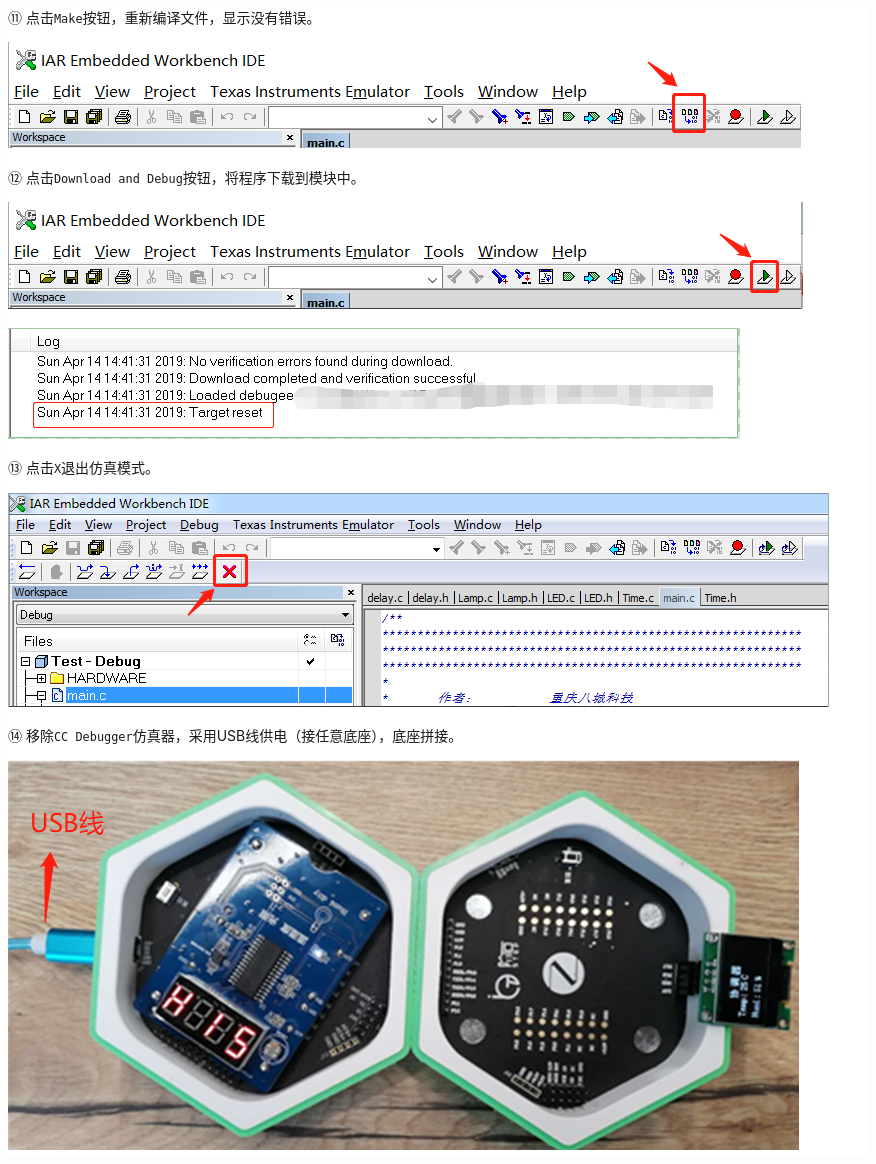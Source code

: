 ⑪ 点击`Make`按钮，重新编译文件，显示没有错误。
   
![文件编译](assets/CC2530/8.jpg) 

⑫ 点击`Download and Debug`按钮，将程序下载到模块中。

![下载程序](assets/CC2530/9.jpg) 

![代码下载成功](assets/CC2530/10.jpg) 

⑬ 点击`X`退出仿真模式。

![退出仿真](assets/CC2530/11.jpg) 

⑭ 移除`CC Debugger`仿真器，采用USB线供电（接任意底座），底座拼接。
    
![退出仿真](assets/CC2530/62.png) 
